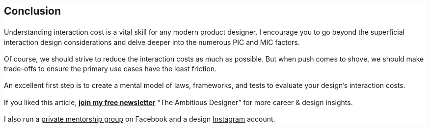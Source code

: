 ## Conclusion

Understanding interaction cost is a vital skill for any modern product designer. I encourage you to go beyond the superficial interaction design considerations and delve deeper into the numerous PIC and MIC factors.

Of course, we should strive to reduce the interaction costs as much as possible. But when push comes to shove, we should make trade-offs to ensure the primary use cases have the least friction.

An excellent first step is to create a mental model of laws, frameworks, and tests to evaluate your design’s interaction costs.

If you liked this article, [****join my free newsletter****](https://theambitiousdesigner.substack.com/) “The Ambitious Designer” for more career & design insights.

I also run a [private mentorship group](https://www.facebook.com/groups/richarduxmentorship) on Facebook and a design [Instagram](https://www.instagram.com/richard.ux/) account.
